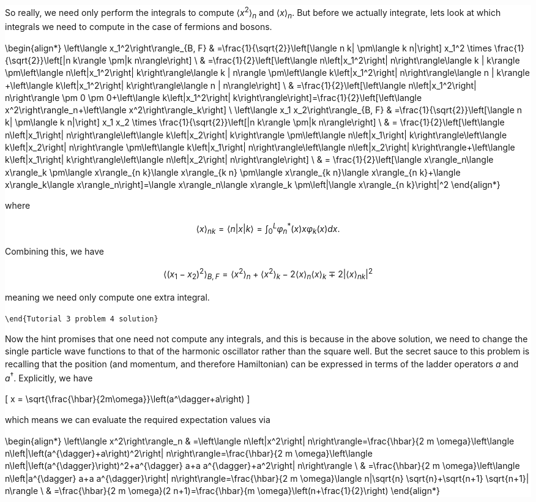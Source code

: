 So really, we need only perform the integrals to compute $\left\langle x^2\right\rangle_n$ and $\langle x\rangle_n$. But before we actually integrate, lets look at which integrals we need to compute in the case of fermions and bosons.

\begin{align*}
      \left\langle x_1^2\right\rangle_{B, F} & =\frac{1}{\sqrt{2}}\left[\langle n k| \pm\langle k n|\right] x_1^2 \times \frac{1}{\sqrt{2}}\left[|n k\rangle \pm|k n\rangle\right] \\
      & =\frac{1}{2}\left[\left\langle n\left|x_1^2\right| n\right\rangle\langle k | k\rangle \pm\left\langle n\left|x_1^2\right| k\right\rangle\langle k | n\rangle \pm\left\langle k\left|x_1^2\right| n\right\rangle\langle n | k\rangle +\left\langle k\left|x_1^2\right| k\right\rangle\langle n | n\rangle\right] \\
      & =\frac{1}{2}\left[\left\langle n\left|x_1^2\right| n\right\rangle \pm 0 \pm 0+\left\langle k\left|x_1^2\right| k\right\rangle\right]=\frac{1}{2}\left[\left\langle x^2\right\rangle_n+\left\langle x^2\right\rangle_k\right] \\
      \left\langle x_1 x_2\right\rangle_{B, F} & =\frac{1}{\sqrt{2}}\left[\langle n k| \pm\langle k n|\right] x_1 x_2 \times \frac{1}{\sqrt{2}}\left[|n k\rangle \pm|k n\rangle\right] \\
      & = \frac{1}{2}\left[\left\langle n\left|x_1\right| n\right\rangle\left\langle k\left|x_2\right| k\right\rangle \pm\left\langle n\left|x_1\right| k\right\rangle\left\langle k\left|x_2\right| n\right\rangle \pm\left\langle k\left|x_1\right| n\right\rangle\left\langle n\left|x_2\right| k\right\rangle+\left\langle k\left|x_1\right| k\right\rangle\left\langle n\left|x_2\right| n\right\rangle\right] \\
      & = \frac{1}{2}\left[\langle x\rangle_n\langle x\rangle_k \pm\langle x\rangle_{n k}\langle x\rangle_{k n} \pm\langle x\rangle_{k n}\langle x\rangle_{n k}+\langle x\rangle_k\langle x\rangle_n\right]=\langle x\rangle_n\langle x\rangle_k \pm\left|\langle x\rangle_{n k}\right|^2
\end{align*}

where

$$
  \langle x\rangle_{n k}=\langle n|x| k\rangle=\int_0^L \varphi_n^*(x) x \varphi_k(x) d x .
$$

Combining this, we have

$$
    \left\langle\left(x_1-x_2\right)^2\right\rangle_{B, F}=\left\langle x^2\right\rangle_n+\left\langle x^2\right\rangle_k-2\langle x\rangle_n\langle x\rangle_k \mp 2\left|\langle x\rangle_{n k}\right|^2
$$

meaning we need only compute one extra integral.

`\end{Tutorial 3 problem 4 solution}`

Now the hint promises that one need not compute any integrals, and this is because in the above solution, we need to change the single particle wave functions to that of the harmonic oscillator rather than the square well. But the secret sauce to this problem is recalling that the position (and momentum, and therefore Hamiltonian) can be expressed in terms of the ladder operators $a$ and $a^\dagger$. Explicitly, we have

\[
    x = \sqrt{\frac{\hbar}{2m\omega}}\left(a^\dagger+a\right)
\]

which means we can evaluate the required expectation values via

\begin{align*}
        \left\langle x^2\right\rangle_n & =\left\langle n\left|x^2\right| n\right\rangle=\frac{\hbar}{2 m \omega}\left\langle n\left|\left(a^{\dagger}+a\right)^2\right| n\right\rangle=\frac{\hbar}{2 m \omega}\left\langle n\left|\left(a^{\dagger}\right)^2+a^{\dagger} a+a a^{\dagger}+a^2\right| n\right\rangle \\
        & =\frac{\hbar}{2 m \omega}\left\langle n\left|a^{\dagger} a+a a^{\dagger}\right| n\right\rangle=\frac{\hbar}{2 m \omega}\langle n|\sqrt{n} \sqrt{n}+\sqrt{n+1} \sqrt{n+1}| n\rangle \\
        & =\frac{\hbar}{2 m \omega}(2 n+1)=\frac{\hbar}{m \omega}\left(n+\frac{1}{2}\right)
\end{align*}
